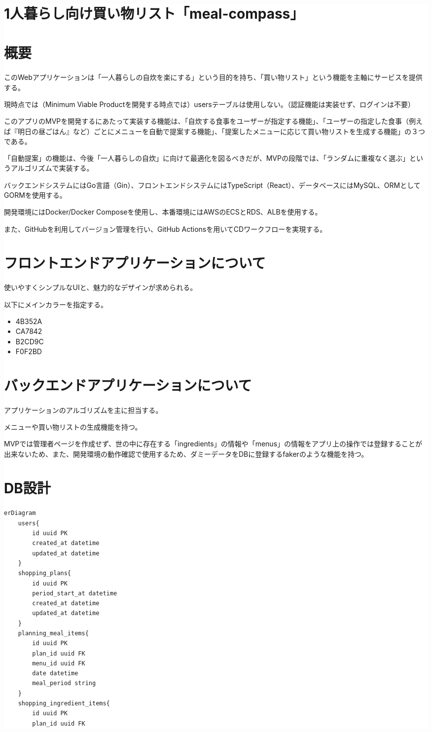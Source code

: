# 1人暮らし向け買い物リスト「meal-compass」

# 概要

このWebアプリケーションは「一人暮らしの自炊を楽にする」という目的を持ち、「買い物リスト」という機能を主軸にサービスを提供する。

現時点では（Minimum Viable Productを開発する時点では）usersテーブルは使用しない。（認証機能は実装せず、ログインは不要）

このアプリのMVPを開発するにあたって実装する機能は、「自炊する食事をユーザーが指定する機能」、「ユーザーの指定した食事（例えば『明日の昼ごはん』など）ごとにメニューを自動で提案する機能」、「提案したメニューに応じて買い物リストを生成する機能」の３つである。

「自動提案」の機能は、今後「一人暮らしの自炊」に向けて最適化を図るべきだが、MVPの段階では、「ランダムに重複なく選ぶ」というアルゴリズムで実装する。

バックエンドシステムにはGo言語（Gin）、フロントエンドシステムにはTypeScript（React）、データベースにはMySQL、ORMとしてGORMを使用する。

開発環境にはDocker/Docker Composeを使用し、本番環境にはAWSのECSとRDS、ALBを使用する。

また、GitHubを利用してバージョン管理を行い、GitHub Actionsを用いてCDワークフローを実現する。

# フロントエンドアプリケーションについて

使いやすくシンプルなUIと、魅力的なデザインが求められる。

以下にメインカラーを指定する。

- 4B352A
- CA7842
- B2CD9C
- F0F2BD

# バックエンドアプリケーションについて

アプリケーションのアルゴリズムを主に担当する。

メニューや買い物リストの生成機能を持つ。

MVPでは管理者ページを作成せず、世の中に存在する「ingredients」の情報や「menus」の情報をアプリ上の操作では登録することが出来ないため、また、開発環境の動作確認で使用するため、ダミーデータをDBに登録するfakerのような機能を持つ。

# DB設計

```mermaid
erDiagram
	users{
		id uuid PK
		created_at datetime
		updated_at datetime
	}
	shopping_plans{
		id uuid PK
		period_start_at datetime
		created_at datetime
		updated_at datetime
	}
	planning_meal_items{
		id uuid PK
		plan_id uuid FK
		menu_id uuid FK
		date datetime
		meal_period string
	}
	shopping_ingredient_items{
		id uuid PK
		plan_id uuid FK
```